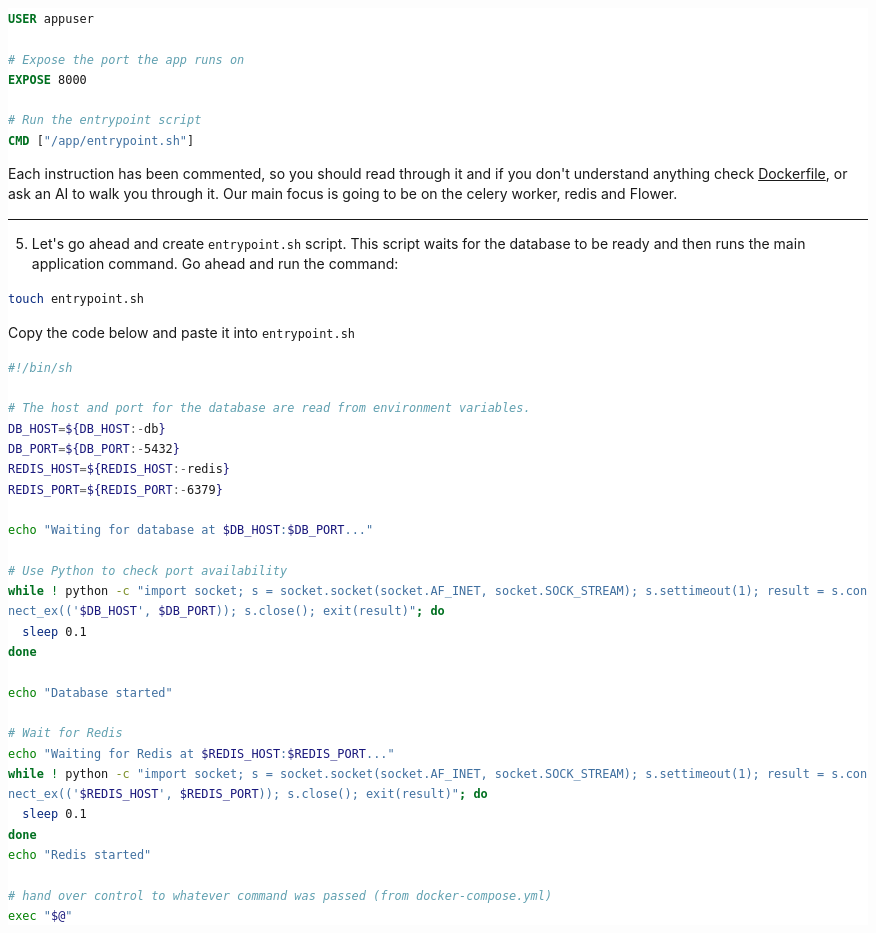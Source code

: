 ```dockerfile
USER appuser

# Expose the port the app runs on
EXPOSE 8000

# Run the entrypoint script
CMD ["/app/entrypoint.sh"]
```

Each instruction has been commented, so you should read through it and if you don't understand anything check [Dockerfile](https://docs.docker.com/reference/dockerfile/), or ask an AI to walk you through it. Our main focus is going to be on the celery worker, redis and Flower.

---

5. Let's go ahead and create `entrypoint.sh` script. This script waits for the database to be ready and then runs the main application command. Go ahead and run the command:

```bash
touch entrypoint.sh
```

Copy the code below and paste it into `entrypoint.sh`

```bash
#!/bin/sh

# The host and port for the database are read from environment variables.
DB_HOST=${DB_HOST:-db}
DB_PORT=${DB_PORT:-5432}
REDIS_HOST=${REDIS_HOST:-redis}
REDIS_PORT=${REDIS_PORT:-6379}

echo "Waiting for database at $DB_HOST:$DB_PORT..."

# Use Python to check port availability
while ! python -c "import socket; s = socket.socket(socket.AF_INET, socket.SOCK_STREAM); s.settimeout(1); result = s.connect_ex(('$DB_HOST', $DB_PORT)); s.close(); exit(result)"; do
  sleep 0.1
done

echo "Database started"

# Wait for Redis
echo "Waiting for Redis at $REDIS_HOST:$REDIS_PORT..."
while ! python -c "import socket; s = socket.socket(socket.AF_INET, socket.SOCK_STREAM); s.settimeout(1); result = s.connect_ex(('$REDIS_HOST', $REDIS_PORT)); s.close(); exit(result)"; do
  sleep 0.1
done
echo "Redis started"

# hand over control to whatever command was passed (from docker-compose.yml)
exec "$@"
```
